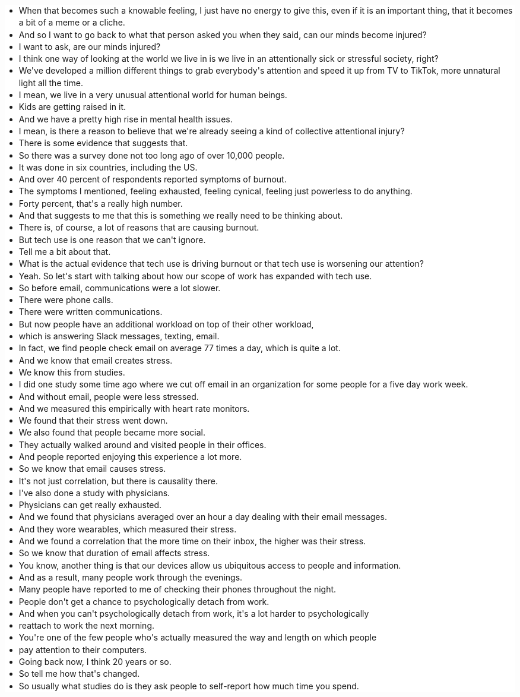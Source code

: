 *  When that becomes such a knowable feeling, I just have no energy to give this, even if it is an important thing, that it becomes a bit of a meme or a cliche.
*  And so I want to go back to what that person asked you when they said, can our minds become injured?
*  I want to ask, are our minds injured?
*  I think one way of looking at the world we live in is we live in an attentionally sick or stressful society, right?
*  We've developed a million different things to grab everybody's attention and speed it up from TV to TikTok, more unnatural light all the time.
*  I mean, we live in a very unusual attentional world for human beings.
*  Kids are getting raised in it.
*  And we have a pretty high rise in mental health issues.
*  I mean, is there a reason to believe that we're already seeing a kind of collective attentional injury?
*  There is some evidence that suggests that.
*  So there was a survey done not too long ago of over 10,000 people.
*  It was done in six countries, including the US.
*  And over 40 percent of respondents reported symptoms of burnout.
*  The symptoms I mentioned, feeling exhausted, feeling cynical, feeling just powerless to do anything.
*  Forty percent, that's a really high number.
*  And that suggests to me that this is something we really need to be thinking about.
*  There is, of course, a lot of reasons that are causing burnout.
*  But tech use is one reason that we can't ignore.
*  Tell me a bit about that.
*  What is the actual evidence that tech use is driving burnout or that tech use is worsening our attention?
*  Yeah. So let's start with talking about how our scope of work has expanded with tech use.
*  So before email, communications were a lot slower.
*  There were phone calls.
*  There were written communications.
*  But now people have an additional workload on top of their other workload,
*  which is answering Slack messages, texting, email.
*  In fact, we find people check email on average 77 times a day, which is quite a lot.
*  And we know that email creates stress.
*  We know this from studies.
*  I did one study some time ago where we cut off email in an organization for some people for a five day work week.
*  And without email, people were less stressed.
*  And we measured this empirically with heart rate monitors.
*  We found that their stress went down.
*  We also found that people became more social.
*  They actually walked around and visited people in their offices.
*  And people reported enjoying this experience a lot more.
*  So we know that email causes stress.
*  It's not just correlation, but there is causality there.
*  I've also done a study with physicians.
*  Physicians can get really exhausted.
*  And we found that physicians averaged over an hour a day dealing with their email messages.
*  And they wore wearables, which measured their stress.
*  And we found a correlation that the more time on their inbox, the higher was their stress.
*  So we know that duration of email affects stress.
*  You know, another thing is that our devices allow us ubiquitous access to people and information.
*  And as a result, many people work through the evenings.
*  Many people have reported to me of checking their phones throughout the night.
*  People don't get a chance to psychologically detach from work.
*  And when you can't psychologically detach from work, it's a lot harder to psychologically
*  reattach to work the next morning.
*  You're one of the few people who's actually measured the way and length on which people
*  pay attention to their computers.
*  Going back now, I think 20 years or so.
*  So tell me how that's changed.
*  So usually what studies do is they ask people to self-report how much time you spend.
